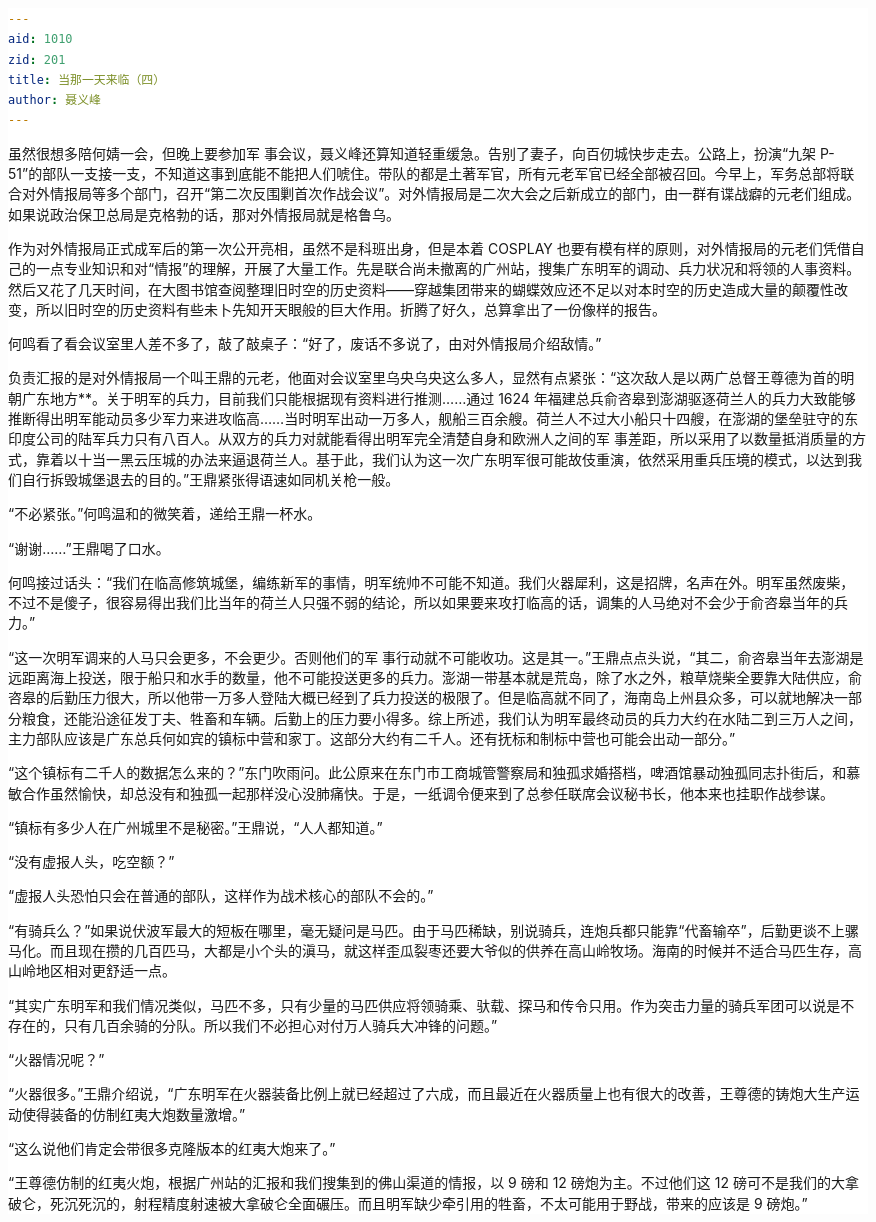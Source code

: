 ```yaml
---
aid: 1010
zid: 201
title: 当那一天来临（四）
author: 聂义峰
---
```


虽然很想多陪何婧一会，但晚上要参加军 事会议，聂义峰还算知道轻重缓急。告别了妻子，向百仞城快步走去。公路上，扮演“九架 P-51”的部队一支接一支，不知道这事到底能不能把人们唬住。带队的都是土著军官，所有元老军官已经全部被召回。今早上，军务总部将联合对外情报局等多个部门，召开“第二次反围剿首次作战会议”。对外情报局是二次大会之后新成立的部门，由一群有谍战癖的元老们组成。如果说政治保卫总局是克格勃的话，那对外情报局就是格鲁乌。

作为对外情报局正式成军后的第一次公开亮相，虽然不是科班出身，但是本着 COSPLAY 也要有模有样的原则，对外情报局的元老们凭借自己的一点专业知识和对“情报”的理解，开展了大量工作。先是联合尚未撤离的广州站，搜集广东明军的调动、兵力状况和将领的人事资料。然后又花了几天时间，在大图书馆查阅整理旧时空的历史资料——穿越集团带来的蝴蝶效应还不足以对本时空的历史造成大量的颠覆性改变，所以旧时空的历史资料有些未卜先知开天眼般的巨大作用。折腾了好久，总算拿出了一份像样的报告。

何鸣看了看会议室里人差不多了，敲了敲桌子：“好了，废话不多说了，由对外情报局介绍敌情。”

负责汇报的是对外情报局一个叫王鼎的元老，他面对会议室里乌央乌央这么多人，显然有点紧张：“这次敌人是以两广总督王尊德为首的明朝广东地方\*\*。关于明军的兵力，目前我们只能根据现有资料进行推测……通过 1624 年福建总兵俞咨皋到澎湖驱逐荷兰人的兵力大致能够推断得出明军能动员多少军力来进攻临高……当时明军出动一万多人，舰船三百余艘。荷兰人不过大小船只十四艘，在澎湖的堡垒驻守的东印度公司的陆军兵力只有八百人。从双方的兵力对就能看得出明军完全清楚自身和欧洲人之间的军 事差距，所以采用了以数量抵消质量的方式，靠着以十当一黑云压城的办法来逼退荷兰人。基于此，我们认为这一次广东明军很可能故伎重演，依然采用重兵压境的模式，以达到我们自行拆毁城堡退去的目的。”王鼎紧张得语速如同机关枪一般。

“不必紧张。”何鸣温和的微笑着，递给王鼎一杯水。

“谢谢……”王鼎喝了口水。

何鸣接过话头：“我们在临高修筑城堡，编练新军的事情，明军统帅不可能不知道。我们火器犀利，这是招牌，名声在外。明军虽然废柴，不过不是傻子，很容易得出我们比当年的荷兰人只强不弱的结论，所以如果要来攻打临高的话，调集的人马绝对不会少于俞咨皋当年的兵力。”

“这一次明军调来的人马只会更多，不会更少。否则他们的军 事行动就不可能收功。这是其一。”王鼎点点头说，“其二，俞咨皋当年去澎湖是远距离海上投送，限于船只和水手的数量，他不可能投送更多的兵力。澎湖一带基本就是荒岛，除了水之外，粮草烧柴全要靠大陆供应，俞咨皋的后勤压力很大，所以他带一万多人登陆大概已经到了兵力投送的极限了。但是临高就不同了，海南岛上州县众多，可以就地解决一部分粮食，还能沿途征发丁夫、牲畜和车辆。后勤上的压力要小得多。综上所述，我们认为明军最终动员的兵力大约在水陆二到三万人之间，主力部队应该是广东总兵何如宾的镇标中营和家丁。这部分大约有二千人。还有抚标和制标中营也可能会出动一部分。”

“这个镇标有二千人的数据怎么来的？”东门吹雨问。此公原来在东门市工商城管警察局和独孤求婚搭档，啤酒馆暴动独孤同志扑街后，和慕敏合作虽然愉快，却总没有和独孤一起那样没心没肺痛快。于是，一纸调令便来到了总参任联席会议秘书长，他本来也挂职作战参谋。

“镇标有多少人在广州城里不是秘密。”王鼎说，“人人都知道。”

“没有虚报人头，吃空额？”

“虚报人头恐怕只会在普通的部队，这样作为战术核心的部队不会的。”

“有骑兵么？”如果说伏波军最大的短板在哪里，毫无疑问是马匹。由于马匹稀缺，别说骑兵，连炮兵都只能靠“代畜输卒”，后勤更谈不上骡马化。而且现在攒的几百匹马，大都是小个头的滇马，就这样歪瓜裂枣还要大爷似的供养在高山岭牧场。海南的时候并不适合马匹生存，高山岭地区相对更舒适一点。

“其实广东明军和我们情况类似，马匹不多，只有少量的马匹供应将领骑乘、驮载、探马和传令只用。作为突击力量的骑兵军团可以说是不存在的，只有几百余骑的分队。所以我们不必担心对付万人骑兵大冲锋的问题。”

“火器情况呢？”

“火器很多。”王鼎介绍说，“广东明军在火器装备比例上就已经超过了六成，而且最近在火器质量上也有很大的改善，王尊德的铸炮大生产运动使得装备的仿制红夷大炮数量激增。”

“这么说他们肯定会带很多克隆版本的红夷大炮来了。”

“王尊德仿制的红夷火炮，根据广州站的汇报和我们搜集到的佛山渠道的情报，以 9 磅和 12 磅炮为主。不过他们这 12 磅可不是我们的大拿破仑，死沉死沉的，射程精度射速被大拿破仑全面碾压。而且明军缺少牵引用的牲畜，不太可能用于野战，带来的应该是 9 磅炮。”
